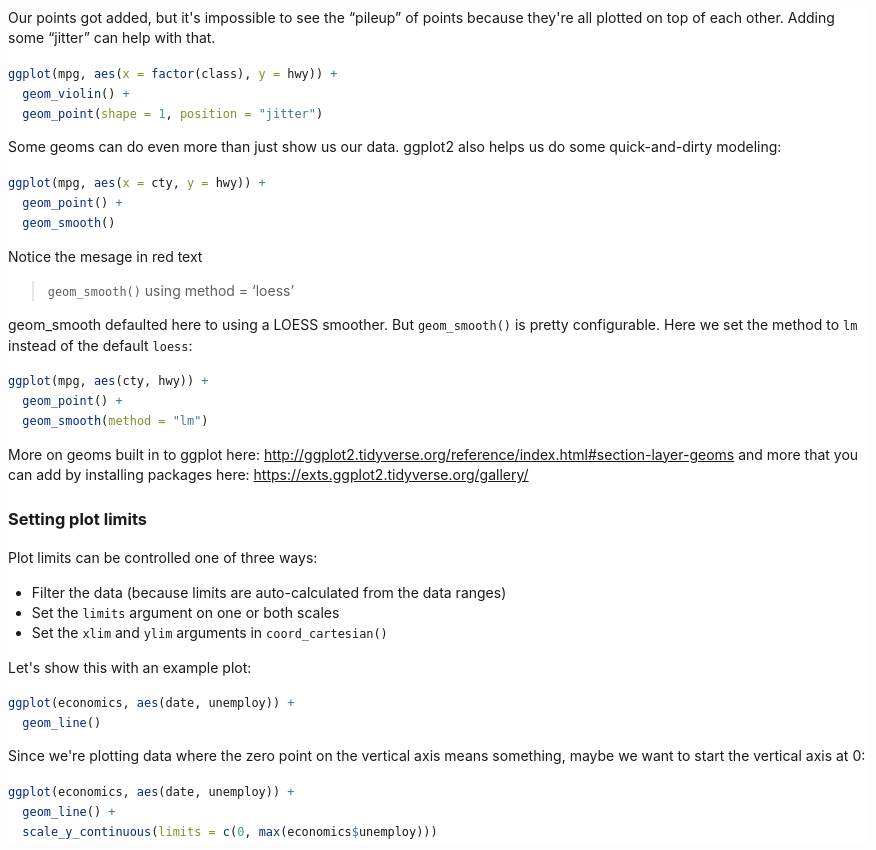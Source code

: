 Our points got added, but it's impossible to see the “pileup” of points
because they're all plotted on top of each other. Adding some “jitter”
can help with that.

``` r
ggplot(mpg, aes(x = factor(class), y = hwy)) + 
  geom_violin() +
  geom_point(shape = 1, position = "jitter")
```

[//]: # (module-1-ggplot2_files/figure-markdown_github/unnamed-chunk-22-1.png)

Some geoms can do even more than just show us our data. ggplot2 also
helps us do some quick-and-dirty modeling:

``` r
ggplot(mpg, aes(x = cty, y = hwy)) + 
  geom_point() +
  geom_smooth()
```

[//]: # (module-1-ggplot2_files/figure-markdown_github/unnamed-chunk-23-1.png)

Notice the mesage in red text

> `geom_smooth()` using method = ‘loess’

geom_smooth defaulted here to using a LOESS smoother. But
`geom_smooth()` is pretty configurable. Here we set the method to `lm`
instead of the default `loess`:

``` r
ggplot(mpg, aes(cty, hwy)) + 
  geom_point() +
  geom_smooth(method = "lm")
```

[//]: # (module-1-ggplot2_files/figure-markdown_github/unnamed-chunk-24-1.png)

More on geoms built in to ggplot here:
<http://ggplot2.tidyverse.org/reference/index.html#section-layer-geoms>
and more that you can add by installing packages here:
<https://exts.ggplot2.tidyverse.org/gallery/>

### Setting plot limits

Plot limits can be controlled one of three ways:

- Filter the data (because limits are auto-calculated from the data ranges)
- Set the `limits` argument on one or both scales
- Set the `xlim` and `ylim` arguments in `coord_cartesian()`

Let's show this with an example plot:

``` r
ggplot(economics, aes(date, unemploy)) + 
  geom_line()
```

[//]: # (module-1-ggplot2_files/figure-markdown_github/unnamed-chunk-25-1.png)

Since we're plotting data where the zero point on the vertical axis
means something, maybe we want to start the vertical axis at 0:

``` r
ggplot(economics, aes(date, unemploy)) + 
  geom_line() +
  scale_y_continuous(limits = c(0, max(economics$unemploy)))
```


[//]: # (module-1-ggplot2_files/figure-markdown_github/unnamed-chunk-8-1.png)
[//]: # (module-1-ggplot2_files/figure-markdown_github/unnamed-chunk-9-1.png)
[//]: # (module-1-ggplot2_files/figure-markdown_github/unnamed-chunk-10-1.png)
[//]: # (module-1-ggplot2_files/figure-markdown_github/unnamed-chunk-11-1.png)
[//]: # (module-1-ggplot2_files/figure-markdown_github/unnamed-chunk-12-1.png)
[//]: # (module-1-ggplot2_files/figure-markdown_github/unnamed-chunk-13-1.png)
[//]: # (module-1-ggplot2_files/figure-markdown_github/unnamed-chunk-14-1.png)
[//]: # (module-1-ggplot2_files/figure-markdown_github/unnamed-chunk-15-1.png)
[//]: # (module-1-ggplot2_files/figure-markdown_github/unnamed-chunk-16-1.png)
[//]: # (module-1-ggplot2_files/figure-markdown_github/unnamed-chunk-17-1.png)
[//]: # (module-1-ggplot2_files/figure-markdown_github/unnamed-chunk-18-1.png)
[//]: # (module-1-ggplot2_files/figure-markdown_github/unnamed-chunk-19-1.png)
[//]: # (module-1-ggplot2_files/figure-markdown_github/unnamed-chunk-20-1.png)
[//]: # (module-1-ggplot2_files/figure-markdown_github/unnamed-chunk-21-1.png)
[//]: # (module-1-ggplot2_files/figure-markdown_github/unnamed-chunk-26-1.png)
[//]: # (module-1-ggplot2_files/figure-markdown_github/unnamed-chunk-27-1.png)
[//]: # (module-1-ggplot2_files/figure-markdown_github/unnamed-chunk-28-1.png)
[//]: # (module-1-ggplot2_files/figure-markdown_github/unnamed-chunk-29-1.png)
[//]: # (module-1-ggplot2_files/figure-markdown_github/unnamed-chunk-30-1.png)
[//]: # (module-1-ggplot2_files/figure-markdown_github/unnamed-chunk-31-1.png)
[//]: # (module-1-ggplot2_files/figure-markdown_github/unnamed-chunk-32-1.png)
[//]: # (module-1-ggplot2_files/figure-markdown_github/unnamed-chunk-33-1.png)
[//]: # (module-1-ggplot2_files/figure-markdown_github/unnamed-chunk-34-1.png)
[//]: # (module-1-ggplot2_files/figure-markdown_github/unnamed-chunk-35-1.png)
[//]: # (module-1-ggplot2_files/figure-markdown_github/unnamed-chunk-36-1.png)
[//]: # (module-1-ggplot2_files/figure-markdown_github/unnamed-chunk-37-1.png)
[//]: # (module-1-ggplot2_files/figure-markdown_github/unnamed-chunk-38-1.png)
[//]: # (module-1-ggplot2_files/figure-markdown_github/unnamed-chunk-39-1.png)
[//]: # (module-1-ggplot2_files/figure-markdown_github/unnamed-chunk-40-1.png)
[//]: # (module-1-ggplot2_files/figure-markdown_github/unnamed-chunk-41-1.png)
[//]: # (module-1-ggplot2_files/figure-markdown_github/unnamed-chunk-42-1.png)